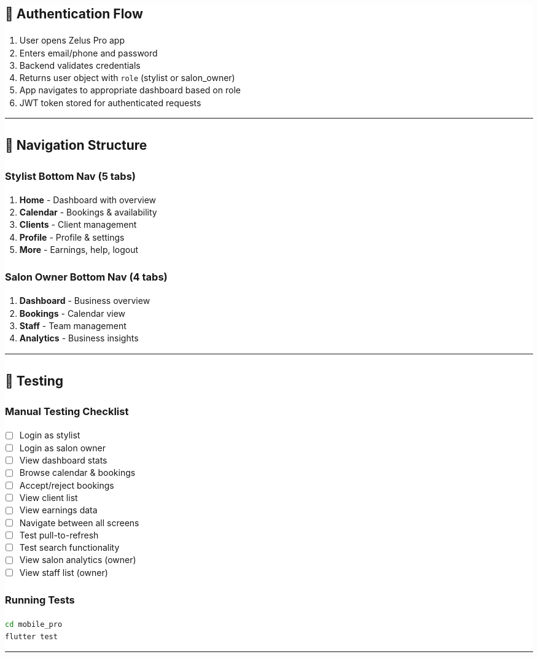 ## 🔐 Authentication Flow

1. User opens Zelus Pro app
2. Enters email/phone and password
3. Backend validates credentials
4. Returns user object with `role` (stylist or salon_owner)
5. App navigates to appropriate dashboard based on role
6. JWT token stored for authenticated requests

---

## 📱 Navigation Structure

### Stylist Bottom Nav (5 tabs)
1. **Home** - Dashboard with overview
2. **Calendar** - Bookings & availability
3. **Clients** - Client management
4. **Profile** - Profile & settings
5. **More** - Earnings, help, logout

### Salon Owner Bottom Nav (4 tabs)
1. **Dashboard** - Business overview
2. **Bookings** - Calendar view
3. **Staff** - Team management
4. **Analytics** - Business insights

---

## 🧪 Testing

### Manual Testing Checklist
- [ ] Login as stylist
- [ ] Login as salon owner
- [ ] View dashboard stats
- [ ] Browse calendar & bookings
- [ ] Accept/reject bookings
- [ ] View client list
- [ ] View earnings data
- [ ] Navigate between all screens
- [ ] Test pull-to-refresh
- [ ] Test search functionality
- [ ] View salon analytics (owner)
- [ ] View staff list (owner)

### Running Tests
```bash
cd mobile_pro
flutter test
```

---